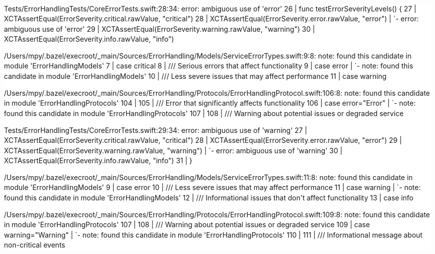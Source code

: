 Tests/ErrorHandlingTests/CoreErrorTests.swift:28:34: error: ambiguous use of 'error'
26 |   func testErrorSeverityLevels() {
27 |     XCTAssertEqual(ErrorSeverity.critical.rawValue, "critical")
28 |     XCTAssertEqual(ErrorSeverity.error.rawValue, "error")
   |                                  `- error: ambiguous use of 'error'
29 |     XCTAssertEqual(ErrorSeverity.warning.rawValue, "warning")
30 |     XCTAssertEqual(ErrorSeverity.info.rawValue, "info")

/Users/mpy/.bazel/execroot/_main/Sources/ErrorHandling/Models/ServiceErrorTypes.swift:9:8: note: found this candidate in module 'ErrorHandlingModels'
 7 |   case critical
 8 |   /// Serious errors that affect functionality
 9 |   case error
   |        `- note: found this candidate in module 'ErrorHandlingModels'
10 |   /// Less severe issues that may affect performance
11 |   case warning

/Users/mpy/.bazel/execroot/_main/Sources/ErrorHandling/Protocols/ErrorHandlingProtocol.swift:106:8: note: found this candidate in module 'ErrorHandlingProtocols'
104 | 
105 |   /// Error that significantly affects functionality
106 |   case error="Error"
    |        `- note: found this candidate in module 'ErrorHandlingProtocols'
107 | 
108 |   /// Warning about potential issues or degraded service

Tests/ErrorHandlingTests/CoreErrorTests.swift:29:34: error: ambiguous use of 'warning'
27 |     XCTAssertEqual(ErrorSeverity.critical.rawValue, "critical")
28 |     XCTAssertEqual(ErrorSeverity.error.rawValue, "error")
29 |     XCTAssertEqual(ErrorSeverity.warning.rawValue, "warning")
   |                                  `- error: ambiguous use of 'warning'
30 |     XCTAssertEqual(ErrorSeverity.info.rawValue, "info")
31 |   }

/Users/mpy/.bazel/execroot/_main/Sources/ErrorHandling/Models/ServiceErrorTypes.swift:11:8: note: found this candidate in module 'ErrorHandlingModels'
 9 |   case error
10 |   /// Less severe issues that may affect performance
11 |   case warning
   |        `- note: found this candidate in module 'ErrorHandlingModels'
12 |   /// Informational issues that don't affect functionality
13 |   case info

/Users/mpy/.bazel/execroot/_main/Sources/ErrorHandling/Protocols/ErrorHandlingProtocol.swift:109:8: note: found this candidate in module 'ErrorHandlingProtocols'
107 | 
108 |   /// Warning about potential issues or degraded service
109 |   case warning="Warning"
    |        `- note: found this candidate in module 'ErrorHandlingProtocols'
110 | 
111 |   /// Informational message about non-critical events
